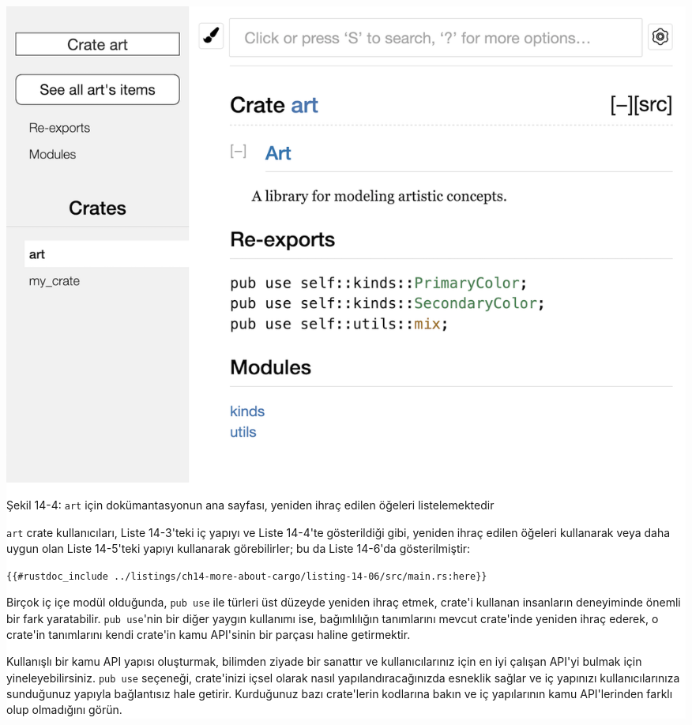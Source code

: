 ![](images/rust/img/trpl14-04.png)

Şekil 14-4: `art` için dokümantasyonun ana sayfası, yeniden ihraç edilen öğeleri listelemektedir

`art` crate kullanıcıları, Liste 14-3'teki iç yapıyı ve Liste 14-4'te gösterildiği gibi, yeniden ihraç edilen öğeleri kullanarak veya daha uygun olan Liste 14-5'teki yapıyı kullanarak görebilirler; bu da Liste 14-6'da gösterilmiştir:



```rust,ignore
{{#rustdoc_include ../listings/ch14-more-about-cargo/listing-14-06/src/main.rs:here}}
```



Birçok iç içe modül olduğunda, `pub use` ile türleri üst düzeyde yeniden ihraç etmek, crate'i kullanan insanların deneyiminde önemli bir fark yaratabilir. `pub use`'nin bir diğer yaygın kullanımı ise, bağımlılığın tanımlarını mevcut crate'inde yeniden ihraç ederek, o crate'in tanımlarını kendi crate'in kamu API'sinin bir parçası haline getirmektir.

Kullanışlı bir kamu API yapısı oluşturmak, bilimden ziyade bir sanattır ve kullanıcılarınız için en iyi çalışan API'yi bulmak için yineleyebilirsiniz. `pub use` seçeneği, crate'inizi içsel olarak nasıl yapılandıracağınızda esneklik sağlar ve iç yapınızı kullanıcılarınıza sunduğunuz yapıyla bağlantısız hale getirir. Kurduğunuz bazı crate'lerin kodlarına bakın ve iç yapılarının kamu API'lerinden farklı olup olmadığını görün.
